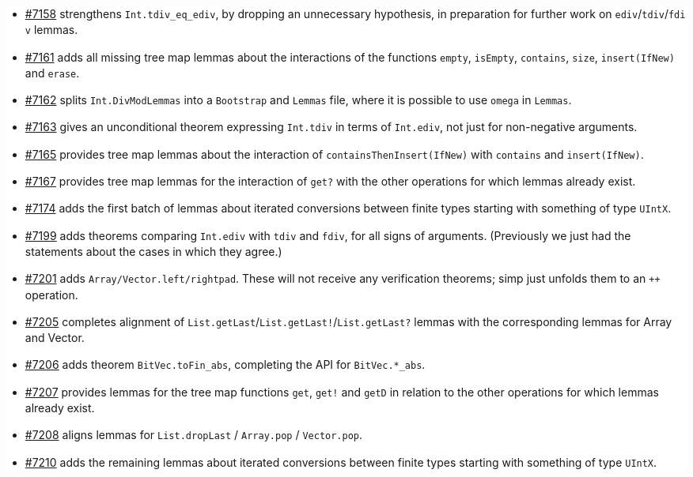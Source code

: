 * [#7158](https://github.com/leanprover/lean4/pull/7158) strengthens `Int.tdiv_eq_ediv`, by dropping an unnecessary
  hypothesis, in preparation for further work on `ediv`/`tdiv`/`fdiv`
  lemmas.

* [#7161](https://github.com/leanprover/lean4/pull/7161) adds all missing tree map lemmas about the interactions of the
  functions `empty`, `isEmpty`, `contains`, `size`, `insert(IfNew)` and
  `erase`.

* [#7162](https://github.com/leanprover/lean4/pull/7162) splits `Int.DivModLemmas` into a `Bootstrap` and `Lemmas` file,
  where it is possible to use `omega` in `Lemmas`.

* [#7163](https://github.com/leanprover/lean4/pull/7163) gives an unconditional theorem expressing `Int.tdiv` in terms of
  `Int.ediv`, not just for non-negative arguments.

* [#7165](https://github.com/leanprover/lean4/pull/7165) provides tree map lemmas about the interaction of
  `containsThenInsert(IfNew)` with `contains` and `insert(IfNew)`.

* [#7167](https://github.com/leanprover/lean4/pull/7167) provides tree map lemmas for the interaction of `get?` with the
  other operations for which lemmas already exist.

* [#7174](https://github.com/leanprover/lean4/pull/7174) adds the first batch of lemmas about iterated conversions
  between finite types starting with something of type `UIntX`.

* [#7199](https://github.com/leanprover/lean4/pull/7199) adds theorems comparing `Int.ediv` with `tdiv` and `fdiv`, for
  all signs of arguments. (Previously we just had the statements about the
  cases in which they agree.)

* [#7201](https://github.com/leanprover/lean4/pull/7201) adds `Array/Vector.left/rightpad`. These will not receive any
  verification theorems; simp just unfolds them to an `++` operation.

* [#7205](https://github.com/leanprover/lean4/pull/7205) completes alignment of
  `List.getLast`/`List.getLast!`/`List.getLast?` lemmas with the
  corresponding lemmas for Array and Vector.

* [#7206](https://github.com/leanprover/lean4/pull/7206) adds theorem `BitVec.toFin_abs`, completing the API for
  `BitVec.*_abs`.

* [#7207](https://github.com/leanprover/lean4/pull/7207) provides lemmas for the tree map functions `get`, `get!` and
  `getD` in relation to the other operations for which lemmas already
  exist.

* [#7208](https://github.com/leanprover/lean4/pull/7208) aligns lemmas for `List.dropLast` / `Array.pop` / `Vector.pop`.

* [#7210](https://github.com/leanprover/lean4/pull/7210) adds the remaining lemmas about iterated conversions between
  finite types starting with something of type `UIntX`.
